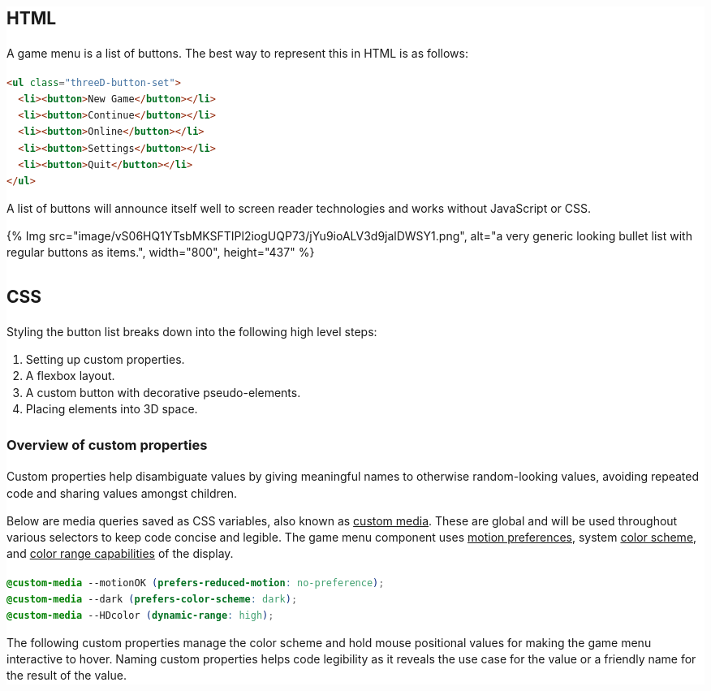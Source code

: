## HTML

A game menu is a list of buttons. The best way to represent this in HTML is as
follows:

```html
<ul class="threeD-button-set">
  <li><button>New Game</button></li>
  <li><button>Continue</button></li>
  <li><button>Online</button></li>
  <li><button>Settings</button></li>
  <li><button>Quit</button></li>
</ul>
```

A list of buttons will announce itself well to screen reader technologies and
works without JavaScript or CSS.

{% Img src="image/vS06HQ1YTsbMKSFTIPl2iogUQP73/jYu9ioALV3d9jalDWSY1.png", alt="a
very generic looking bullet list with regular buttons as items.", width="800",
height="437" %}

## CSS

Styling the button list breaks down into the following high level steps: 
1. Setting up custom properties.
1. A flexbox layout.
1. A custom button with decorative pseudo-elements.
1. Placing elements into 3D space.

### Overview of custom properties

Custom properties help disambiguate values by giving meaningful
names to otherwise random-looking values, avoiding repeated code and sharing
values amongst children.

Below are media queries saved as CSS variables, also known as [custom
media](https://www.w3.org/TR/mediaqueries-5/#custom-mq). These are global and
will be used throughout various selectors to keep code concise and legible. The
game menu component uses [motion
preferences](https://developer.mozilla.org/docs/Web/CSS/@media/prefers-reduced-motion),
system [color
scheme](https://developer.mozilla.org/docs/Web/CSS/@media/prefers-color-scheme),
and [color range
capabilities](https://www.w3.org/TR/mediaqueries-5/#dynamic-range) of the
display.

```css
@custom-media --motionOK (prefers-reduced-motion: no-preference);
@custom-media --dark (prefers-color-scheme: dark);
@custom-media --HDcolor (dynamic-range: high);
```

The following custom properties manage the color scheme and hold mouse
positional values for making the game menu interactive to hover. Naming custom
properties helps code legibility as it reveals the use case for the value or a
friendly name for the result of the value.
